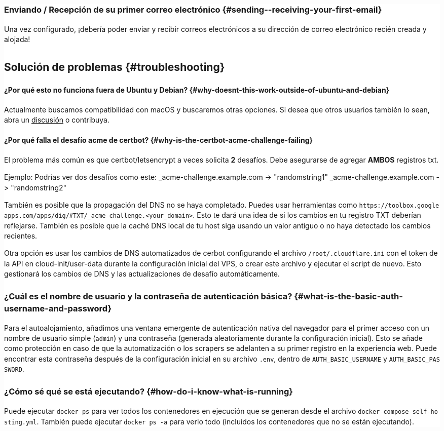 ### Enviando / Recepción de su primer correo electrónico {#sending--receiving-your-first-email}

Una vez configurado, ¡debería poder enviar y recibir correos electrónicos a su dirección de correo electrónico recién creada y alojada!

## Solución de problemas {#troubleshooting}

#### ¿Por qué esto no funciona fuera de Ubuntu y Debian? {#why-doesnt-this-work-outside-of-ubuntu-and-debian}

Actualmente buscamos compatibilidad con macOS y buscaremos otras opciones. Si desea que otros usuarios también lo sean, abra un [discusión](https://github.com/orgs/forwardemail/discussions) o contribuya.

#### ¿Por qué falla el desafío acme de certbot? {#why-is-the-certbot-acme-challenge-failing}

El problema más común es que certbot/letsencrypt a veces solicita **2** desafíos. Debe asegurarse de agregar **AMBOS** registros txt.

Ejemplo:
Podrías ver dos desafíos como este:
\_acme-challenge.example.com -> "randomstring1"
\_acme-challenge.example.com -> "randomstring2"

También es posible que la propagación del DNS no se haya completado. Puedes usar herramientas como `https://toolbox.googleapps.com/apps/dig/#TXT/_acme-challenge.<your_domain>`. Esto te dará una idea de si los cambios en tu registro TXT deberían reflejarse. También es posible que la caché DNS local de tu host siga usando un valor antiguo o no haya detectado los cambios recientes.

Otra opción es usar los cambios de DNS automatizados de cerbot configurando el archivo `/root/.cloudflare.ini` con el token de la API en cloud-init/user-data durante la configuración inicial del VPS, o crear este archivo y ejecutar el script de nuevo. Esto gestionará los cambios de DNS y las actualizaciones de desafío automáticamente.

### ¿Cuál es el nombre de usuario y la contraseña de autenticación básica? {#what-is-the-basic-auth-username-and-password}

Para el autoalojamiento, añadimos una ventana emergente de autenticación nativa del navegador para el primer acceso con un nombre de usuario simple (`admin`) y una contraseña (generada aleatoriamente durante la configuración inicial). Esto se añade como protección en caso de que la automatización o los scrapers se adelanten a su primer registro en la experiencia web. Puede encontrar esta contraseña después de la configuración inicial en su archivo `.env`, dentro de `AUTH_BASIC_USERNAME` y `AUTH_BASIC_PASSWORD`.

### ¿Cómo sé qué se está ejecutando? {#how-do-i-know-what-is-running}

Puede ejecutar `docker ps` para ver todos los contenedores en ejecución que se generan desde el archivo `docker-compose-self-hosting.yml`. También puede ejecutar `docker ps -a` para verlo todo (incluidos los contenedores que no se están ejecutando).
